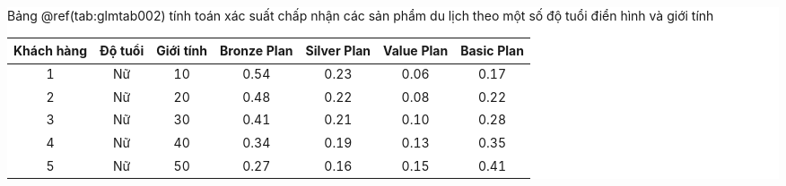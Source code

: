 Bảng \@ref(tab:glmtab002) tính toán xác suất chấp nhận các sản phẩm du lịch theo một số độ tuổi điển hình và giới tính


<table class="table table-bordered table-hover" style="width: auto !important; margin-left: auto; margin-right: auto;">
 <thead>
  <tr>
   <th style="text-align:center;"> Khách hàng </th>
   <th style="text-align:center;"> Độ tuổi </th>
   <th style="text-align:center;"> Giới tính </th>
   <th style="text-align:center;"> Bronze Plan </th>
   <th style="text-align:center;"> Silver Plan </th>
   <th style="text-align:center;"> Value Plan </th>
   <th style="text-align:center;"> Basic Plan </th>
  </tr>
 </thead>
<tbody>
  <tr>
   <td style="text-align:center;"> 1 </td>
   <td style="text-align:center;"> Nữ </td>
   <td style="text-align:center;"> 10 </td>
   <td style="text-align:center;"> 0.54 </td>
   <td style="text-align:center;"> 0.23 </td>
   <td style="text-align:center;"> 0.06 </td>
   <td style="text-align:center;"> 0.17 </td>
  </tr>
  <tr>
   <td style="text-align:center;"> 2 </td>
   <td style="text-align:center;"> Nữ </td>
   <td style="text-align:center;"> 20 </td>
   <td style="text-align:center;"> 0.48 </td>
   <td style="text-align:center;"> 0.22 </td>
   <td style="text-align:center;"> 0.08 </td>
   <td style="text-align:center;"> 0.22 </td>
  </tr>
  <tr>
   <td style="text-align:center;"> 3 </td>
   <td style="text-align:center;"> Nữ </td>
   <td style="text-align:center;"> 30 </td>
   <td style="text-align:center;"> 0.41 </td>
   <td style="text-align:center;"> 0.21 </td>
   <td style="text-align:center;"> 0.10 </td>
   <td style="text-align:center;"> 0.28 </td>
  </tr>
  <tr>
   <td style="text-align:center;"> 4 </td>
   <td style="text-align:center;"> Nữ </td>
   <td style="text-align:center;"> 40 </td>
   <td style="text-align:center;"> 0.34 </td>
   <td style="text-align:center;"> 0.19 </td>
   <td style="text-align:center;"> 0.13 </td>
   <td style="text-align:center;"> 0.35 </td>
  </tr>
  <tr>
   <td style="text-align:center;"> 5 </td>
   <td style="text-align:center;"> Nữ </td>
   <td style="text-align:center;"> 50 </td>
   <td style="text-align:center;"> 0.27 </td>
   <td style="text-align:center;"> 0.16 </td>
   <td style="text-align:center;"> 0.15 </td>
   <td style="text-align:center;"> 0.41 </td>
  </tr>
  <tr>